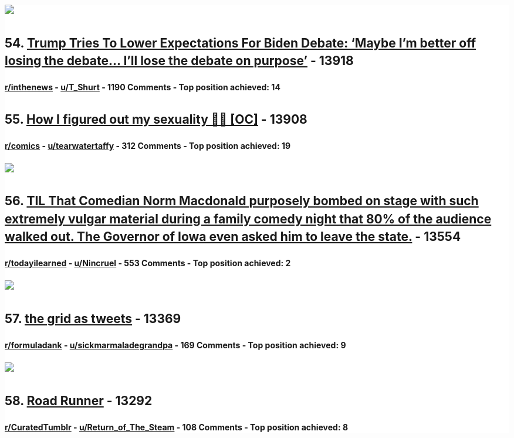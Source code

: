 <a href="https://v.redd.it/vhwv5bbqpc6d1"><img src="https://external-preview.redd.it/cmo5c2RzNnFwYzZkMdGEiDpt1onSH7ixBrDGrw475pBJpD3i5zKutQQziFn2.png?width=140&amp;height=140&amp;crop=140:140,smart&amp;format=jpg&amp;v=enabled&amp;lthumb=true&amp;s=c05530e922590afd7e23b81493279fd8ac6efd39"></img></a>

## 54. [Trump Tries To Lower Expectations For Biden Debate: ‘Maybe I’m better off losing the debate... I’ll lose the debate on purpose’](http://reddit.com/r/inthenews/comments/1df5jmo/trump_tries_to_lower_expectations_for_biden/) - 13918
#### [r/inthenews](http://reddit.com/r/inthenews) - [u/T_Shurt](http://reddit.com/u/T_Shurt) - 1190 Comments - Top position achieved: 14

## 55. [How I figured out my sexuality 🏳️‍🌈 [OC]](http://reddit.com/r/comics/comments/1dezl28/how_i_figured_out_my_sexuality_oc/) - 13908
#### [r/comics](http://reddit.com/r/comics) - [u/tearwatertaffy](http://reddit.com/u/tearwatertaffy) - 312 Comments - Top position achieved: 19

<a href="https://www.reddit.com/gallery/1dezl28"><img src="https://b.thumbs.redditmedia.com/UdWCibBYAJgxrncTd-N9E0cBG-dMk_86T8tJjsNb9AI.jpg"></img></a>

## 56. [TIL That Comedian Norm Macdonald purposely bombed on stage with such extremely vulgar material during a family comedy night that 80% of the audience walked out. The Governor of Iowa even asked him to leave the state.](http://reddit.com/r/todayilearned/comments/1deowp5/til_that_comedian_norm_macdonald_purposely_bombed/) - 13554
#### [r/todayilearned](http://reddit.com/r/todayilearned) - [u/Nincruel](http://reddit.com/u/Nincruel) - 553 Comments - Top position achieved: 2

<a href="https://www.desmoinesregister.com/story/entertainment/2021/09/15/norm-macdonald-1997-university-iowa-performance-apology-profanity-laced-raunchy-snl/8345949002/"><img src="https://a.thumbs.redditmedia.com/XnLLu2v-Iy9TPep-a83LNUlbv_Tv2s9mFhoapLXZFO4.jpg"></img></a>

## 57. [the grid as tweets](http://reddit.com/r/formuladank/comments/1df3hpw/the_grid_as_tweets/) - 13369
#### [r/formuladank](http://reddit.com/r/formuladank) - [u/sickmarmaladegrandpa](http://reddit.com/u/sickmarmaladegrandpa) - 169 Comments - Top position achieved: 9

<a href="https://www.reddit.com/gallery/1df3hpw"><img src="https://b.thumbs.redditmedia.com/v4u3o6HQ94lRtCCjqdBmjOyB3WlH71KzglAIM0c_MOs.jpg"></img></a>

## 58. [Road Runner](http://reddit.com/r/CuratedTumblr/comments/1df1kpf/road_runner/) - 13292
#### [r/CuratedTumblr](http://reddit.com/r/CuratedTumblr) - [u/Return_of_The_Steam](http://reddit.com/u/Return_of_The_Steam) - 108 Comments - Top position achieved: 8
